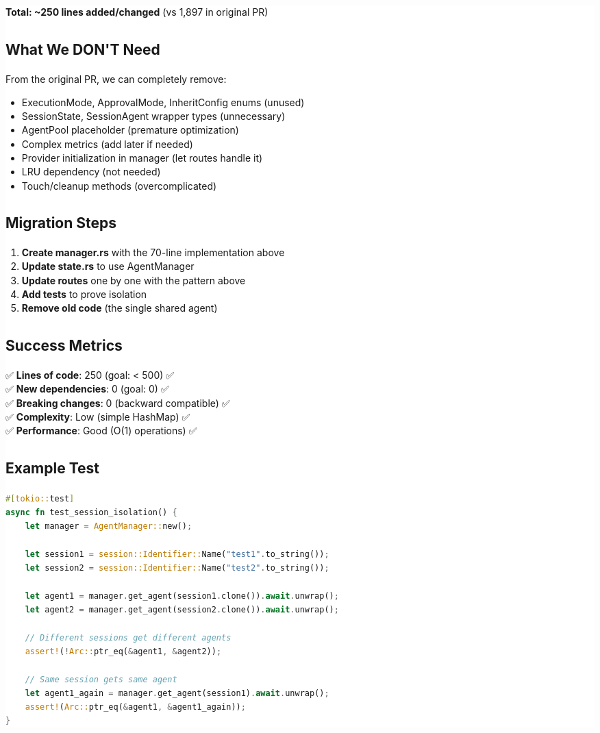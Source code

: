 **Total: ~250 lines added/changed** (vs 1,897 in original PR)

## What We DON'T Need

From the original PR, we can completely remove:
- ExecutionMode, ApprovalMode, InheritConfig enums (unused)
- SessionState, SessionAgent wrapper types (unnecessary)
- AgentPool placeholder (premature optimization)
- Complex metrics (add later if needed)
- Provider initialization in manager (let routes handle it)
- LRU dependency (not needed)
- Touch/cleanup methods (overcomplicated)

## Migration Steps

1. **Create manager.rs** with the 70-line implementation above
2. **Update state.rs** to use AgentManager
3. **Update routes** one by one with the pattern above
4. **Add tests** to prove isolation
5. **Remove old code** (the single shared agent)

## Success Metrics

✅ **Lines of code**: 250 (goal: < 500) ✅  
✅ **New dependencies**: 0 (goal: 0) ✅  
✅ **Breaking changes**: 0 (backward compatible) ✅  
✅ **Complexity**: Low (simple HashMap) ✅  
✅ **Performance**: Good (O(1) operations) ✅  

## Example Test

```rust
#[tokio::test]
async fn test_session_isolation() {
    let manager = AgentManager::new();
    
    let session1 = session::Identifier::Name("test1".to_string());
    let session2 = session::Identifier::Name("test2".to_string());
    
    let agent1 = manager.get_agent(session1.clone()).await.unwrap();
    let agent2 = manager.get_agent(session2.clone()).await.unwrap();
    
    // Different sessions get different agents
    assert!(!Arc::ptr_eq(&agent1, &agent2));
    
    // Same session gets same agent
    let agent1_again = manager.get_agent(session1).await.unwrap();
    assert!(Arc::ptr_eq(&agent1, &agent1_again));
}
```
